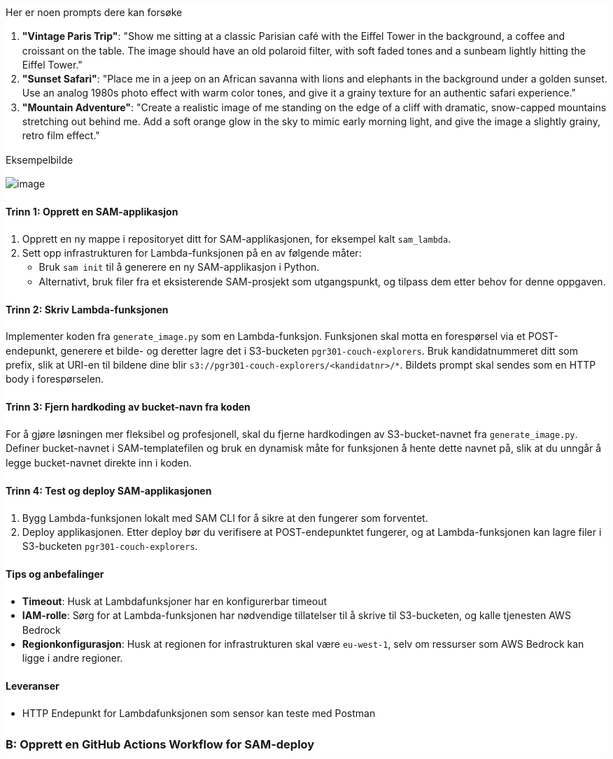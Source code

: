 Her er noen prompts dere kan forsøke

1. **"Vintage Paris Trip"**: "Show me sitting at a classic Parisian café with the Eiffel Tower in the background, a coffee and croissant on the table. The image should have an old polaroid filter, with soft faded tones and a sunbeam lightly hitting the Eiffel Tower."
2. **"Sunset Safari"**: "Place me in a jeep on an African savanna with lions and elephants in the background under a golden sunset. Use an analog 1980s photo effect with warm color tones, and give it a grainy texture for an authentic safari experience."
3. **"Mountain Adventure"**: "Create a realistic image of me standing on the edge of a cliff with dramatic, snow-capped mountains stretching out behind me. Add a soft orange glow in the sky to mimic early morning light, and give the image a slightly grainy, retro film effect."

Eksempelbilde

<img width="1014" alt="image" src="img/croissant.png">

#### Trinn 1: Opprett en SAM-applikasjon
1. Opprett en ny mappe i repositoryet ditt for SAM-applikasjonen, for eksempel kalt `sam_lambda`.
2. Sett opp infrastrukturen for Lambda-funksjonen på en av følgende måter:
   - Bruk `sam init` til å generere en ny SAM-applikasjon i Python.
   - Alternativt, bruk filer fra et eksisterende SAM-prosjekt som utgangspunkt, og tilpass dem etter behov for denne oppgaven.

#### Trinn 2: Skriv Lambda-funksjonen

Implementer koden fra `generate_image.py` som en Lambda-funksjon. Funksjonen skal motta en forespørsel via et POST-endepunkt, generere et bilde-  og deretter lagre det i S3-bucketen `pgr301-couch-explorers`. Bruk kandidatnummeret ditt som prefix, slik at URI-en til bildene dine blir `s3://pgr301-couch-explorers/<kandidatnr>/*`. Bildets prompt skal sendes som en  HTTP body i forespørselen.

#### Trinn 3: Fjern hardkoding av bucket-navn fra koden
For å gjøre løsningen mer fleksibel og profesjonell, skal du fjerne hardkodingen av S3-bucket-navnet fra `generate_image.py`. Definer bucket-navnet i SAM-templatefilen og bruk en dynamisk måte for funksjonen å hente dette navnet på, slik at du unngår å legge bucket-navnet direkte inn i koden.

#### Trinn 4: Test og deploy SAM-applikasjonen

1. Bygg Lambda-funksjonen lokalt med SAM CLI for å sikre at den fungerer som forventet.
2. Deploy applikasjonen. Etter deploy bør du verifisere at POST-endepunktet fungerer, og at Lambda-funksjonen kan lagre filer i S3-bucketen `pgr301-couch-explorers`.

#### Tips og anbefalinger
- **Timeout**: Husk at Lambdafunksjoner har en konfigurerbar timeout
- **IAM-rolle**: Sørg for at Lambda-funksjonen har nødvendige tillatelser til å skrive til S3-bucketen, og kalle tjenesten AWS Bedrock
- **Regionkonfigurasjon**: Husk at regionen for infrastrukturen skal være `eu-west-1`, selv om ressurser som AWS Bedrock kan ligge i andre regioner.

#### Leveranser

* HTTP Endepunkt for Lambdafunksjonen som sensor kan teste med Postman

### B: Opprett en GitHub Actions Workflow for SAM-deploy
